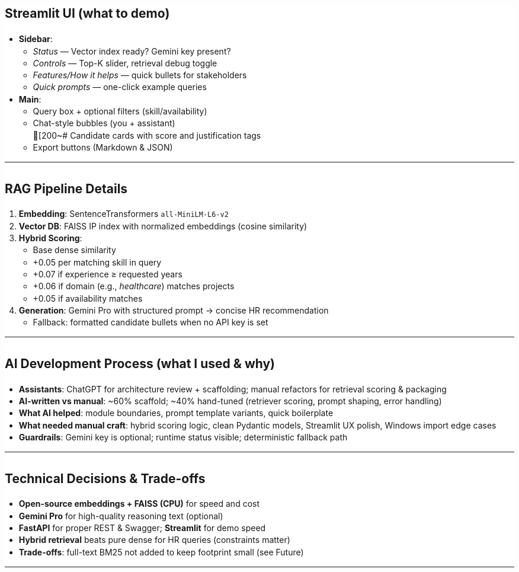 ## Streamlit UI (what to demo)

- **Sidebar**: 
  - *Status* — Vector index ready? Gemini key present?  
  - *Controls* — Top-K slider, retrieval debug toggle  
  - *Features/How it helps* — quick bullets for stakeholders  
  - *Quick prompts* — one-click example queries
- **Main**:
  - Query box + optional filters (skill/availability)  
  - Chat-style bubbles (you + assistant)  
  [200~# Candidate cards with score and justification tags  
  - Export buttons (Markdown & JSON)

---

## RAG Pipeline Details

1. **Embedding**: SentenceTransformers `all-MiniLM-L6-v2`  
2. **Vector DB**: FAISS IP index with normalized embeddings (cosine similarity)  
3. **Hybrid Scoring**:  
   - Base dense similarity  
   - +0.05 per matching skill in query  
   - +0.07 if experience ≥ requested years  
   - +0.06 if domain (e.g., *healthcare*) matches projects  
   - +0.05 if availability matches  
4. **Generation**: Gemini Pro with structured prompt → concise HR recommendation  
   - Fallback: formatted candidate bullets when no API key is set

---

## AI Development Process (what I used & why)

- **Assistants**: ChatGPT for architecture review + scaffolding; manual refactors for retrieval scoring & packaging  
- **AI-written vs manual**: ~60% scaffold; ~40% hand-tuned (retriever scoring, prompt shaping, error handling)  
- **What AI helped**: module boundaries, prompt template variants, quick boilerplate  
- **What needed manual craft**: hybrid scoring logic, clean Pydantic models, Streamlit UX polish, Windows import edge cases  
- **Guardrails**: Gemini key is optional; runtime status visible; deterministic fallback path

---

## Technical Decisions & Trade-offs

- **Open-source embeddings + FAISS (CPU)** for speed and cost  
- **Gemini Pro** for high-quality reasoning text (optional)  
- **FastAPI** for proper REST & Swagger; **Streamlit** for demo speed  
- **Hybrid retrieval** beats pure dense for HR queries (constraints matter)  
- **Trade-offs**: full-text BM25 not added to keep footprint small (see Future)

---